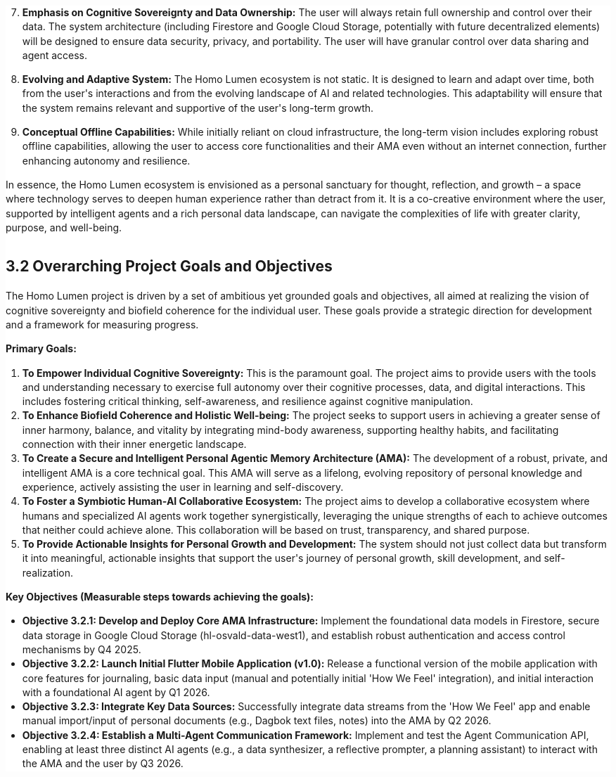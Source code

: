 7. **Emphasis on Cognitive Sovereignty and Data Ownership:** The user will always retain full ownership and control over their data. The system architecture (including Firestore and Google Cloud Storage, potentially with future decentralized elements) will be designed to ensure data security, privacy, and portability. The user will have granular control over data sharing and agent access.  
     
8. **Evolving and Adaptive System:** The Homo Lumen ecosystem is not static. It is designed to learn and adapt over time, both from the user's interactions and from the evolving landscape of AI and related technologies. This adaptability will ensure that the system remains relevant and supportive of the user's long-term growth.  
     
9. **Conceptual Offline Capabilities:** While initially reliant on cloud infrastructure, the long-term vision includes exploring robust offline capabilities, allowing the user to access core functionalities and their AMA even without an internet connection, further enhancing autonomy and resilience.

In essence, the Homo Lumen ecosystem is envisioned as a personal sanctuary for thought, reflection, and growth – a space where technology serves to deepen human experience rather than detract from it. It is a co-creative environment where the user, supported by intelligent agents and a rich personal data landscape, can navigate the complexities of life with greater clarity, purpose, and well-being.

## 3.2 Overarching Project Goals and Objectives

The Homo Lumen project is driven by a set of ambitious yet grounded goals and objectives, all aimed at realizing the vision of cognitive sovereignty and biofield coherence for the individual user. These goals provide a strategic direction for development and a framework for measuring progress.

**Primary Goals:**

1. **To Empower Individual Cognitive Sovereignty:** This is the paramount goal. The project aims to provide users with the tools and understanding necessary to exercise full autonomy over their cognitive processes, data, and digital interactions. This includes fostering critical thinking, self-awareness, and resilience against cognitive manipulation.  
2. **To Enhance Biofield Coherence and Holistic Well-being:** The project seeks to support users in achieving a greater sense of inner harmony, balance, and vitality by integrating mind-body awareness, supporting healthy habits, and facilitating connection with their inner energetic landscape.  
3. **To Create a Secure and Intelligent Personal Agentic Memory Architecture (AMA):** The development of a robust, private, and intelligent AMA is a core technical goal. This AMA will serve as a lifelong, evolving repository of personal knowledge and experience, actively assisting the user in learning and self-discovery.  
4. **To Foster a Symbiotic Human-AI Collaborative Ecosystem:** The project aims to develop a collaborative ecosystem where humans and specialized AI agents work together synergistically, leveraging the unique strengths of each to achieve outcomes that neither could achieve alone. This collaboration will be based on trust, transparency, and shared purpose.  
5. **To Provide Actionable Insights for Personal Growth and Development:** The system should not just collect data but transform it into meaningful, actionable insights that support the user's journey of personal growth, skill development, and self-realization.

**Key Objectives (Measurable steps towards achieving the goals):**

* **Objective 3.2.1: Develop and Deploy Core AMA Infrastructure:** Implement the foundational data models in Firestore, secure data storage in Google Cloud Storage (hl-osvald-data-west1), and establish robust authentication and access control mechanisms by Q4 2025\.  
* **Objective 3.2.2: Launch Initial Flutter Mobile Application (v1.0):** Release a functional version of the mobile application with core features for journaling, basic data input (manual and potentially initial 'How We Feel' integration), and initial interaction with a foundational AI agent by Q1 2026\.  
* **Objective 3.2.3: Integrate Key Data Sources:** Successfully integrate data streams from the 'How We Feel' app and enable manual import/input of personal documents (e.g., Dagbok text files, notes) into the AMA by Q2 2026\.  
* **Objective 3.2.4: Establish a Multi-Agent Communication Framework:** Implement and test the Agent Communication API, enabling at least three distinct AI agents (e.g., a data synthesizer, a reflective prompter, a planning assistant) to interact with the AMA and the user by Q3 2026\.  